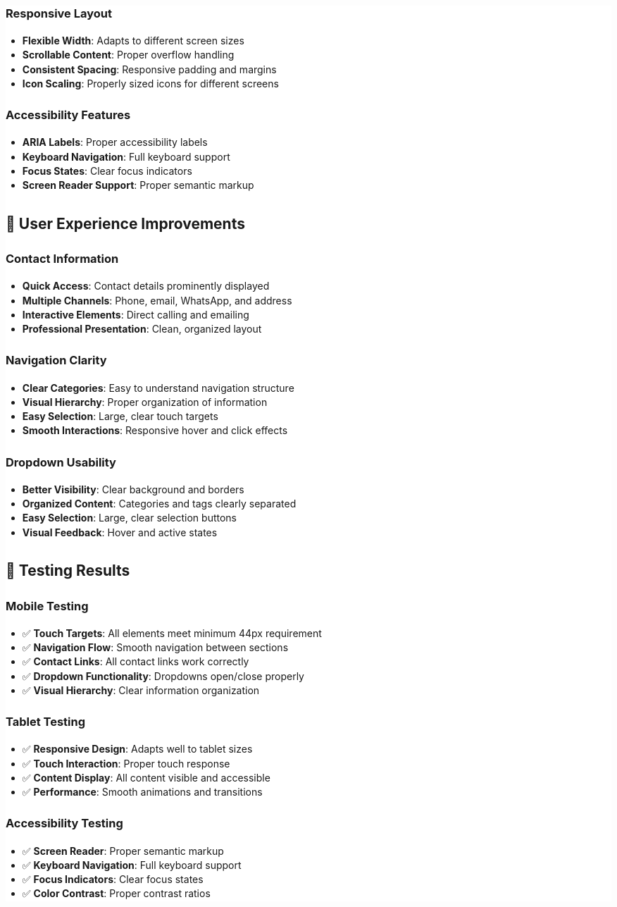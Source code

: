 ### **Responsive Layout**
- **Flexible Width**: Adapts to different screen sizes
- **Scrollable Content**: Proper overflow handling
- **Consistent Spacing**: Responsive padding and margins
- **Icon Scaling**: Properly sized icons for different screens

### **Accessibility Features**
- **ARIA Labels**: Proper accessibility labels
- **Keyboard Navigation**: Full keyboard support
- **Focus States**: Clear focus indicators
- **Screen Reader Support**: Proper semantic markup

## 🚀 User Experience Improvements

### **Contact Information**
- **Quick Access**: Contact details prominently displayed
- **Multiple Channels**: Phone, email, WhatsApp, and address
- **Interactive Elements**: Direct calling and emailing
- **Professional Presentation**: Clean, organized layout

### **Navigation Clarity**
- **Clear Categories**: Easy to understand navigation structure
- **Visual Hierarchy**: Proper organization of information
- **Easy Selection**: Large, clear touch targets
- **Smooth Interactions**: Responsive hover and click effects

### **Dropdown Usability**
- **Better Visibility**: Clear background and borders
- **Organized Content**: Categories and tags clearly separated
- **Easy Selection**: Large, clear selection buttons
- **Visual Feedback**: Hover and active states

## 🧪 Testing Results

### **Mobile Testing**
- ✅ **Touch Targets**: All elements meet minimum 44px requirement
- ✅ **Navigation Flow**: Smooth navigation between sections
- ✅ **Contact Links**: All contact links work correctly
- ✅ **Dropdown Functionality**: Dropdowns open/close properly
- ✅ **Visual Hierarchy**: Clear information organization

### **Tablet Testing**
- ✅ **Responsive Design**: Adapts well to tablet sizes
- ✅ **Touch Interaction**: Proper touch response
- ✅ **Content Display**: All content visible and accessible
- ✅ **Performance**: Smooth animations and transitions

### **Accessibility Testing**
- ✅ **Screen Reader**: Proper semantic markup
- ✅ **Keyboard Navigation**: Full keyboard support
- ✅ **Focus Indicators**: Clear focus states
- ✅ **Color Contrast**: Proper contrast ratios
